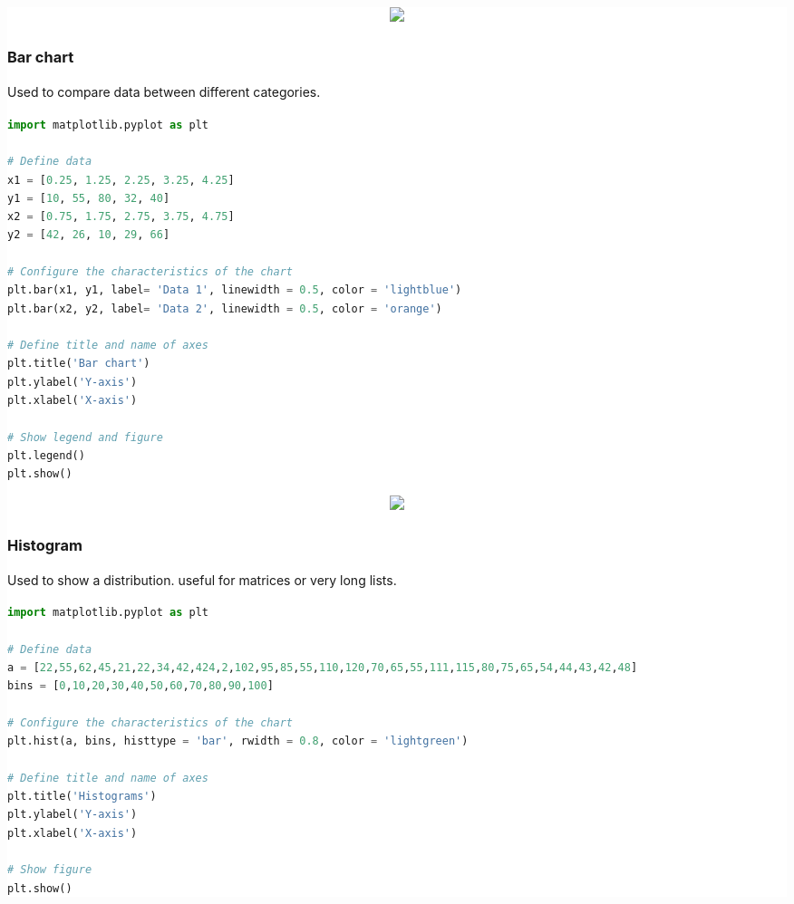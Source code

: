 <p align="center">
<img src="https://raw.githubusercontent.com/jmv74211/machine_learning_python/master/images/matplotlib/diagram_line.png" width="70%">
</p>

### Bar chart

Used to compare data between different categories.

```Python
import matplotlib.pyplot as plt

# Define data
x1 = [0.25, 1.25, 2.25, 3.25, 4.25]
y1 = [10, 55, 80, 32, 40]
x2 = [0.75, 1.75, 2.75, 3.75, 4.75]
y2 = [42, 26, 10, 29, 66]

# Configure the characteristics of the chart
plt.bar(x1, y1, label= 'Data 1', linewidth = 0.5, color = 'lightblue')
plt.bar(x2, y2, label= 'Data 2', linewidth = 0.5, color = 'orange')

# Define title and name of axes
plt.title('Bar chart')
plt.ylabel('Y-axis')
plt.xlabel('X-axis')

# Show legend and figure
plt.legend()
plt.show()
```

<p align="center">
<img src="https://raw.githubusercontent.com/jmv74211/machine_learning_python/master/images/matplotlib/bar_chart.png" width="70%">
</p>

### Histogram

Used to show a distribution. useful for matrices or very long lists.

```Python
import matplotlib.pyplot as plt

# Define data
a = [22,55,62,45,21,22,34,42,424,2,102,95,85,55,110,120,70,65,55,111,115,80,75,65,54,44,43,42,48]
bins = [0,10,20,30,40,50,60,70,80,90,100]

# Configure the characteristics of the chart
plt.hist(a, bins, histtype = 'bar', rwidth = 0.8, color = 'lightgreen')

# Define title and name of axes
plt.title('Histograms')
plt.ylabel('Y-axis')
plt.xlabel('X-axis')

# Show figure
plt.show()
```
